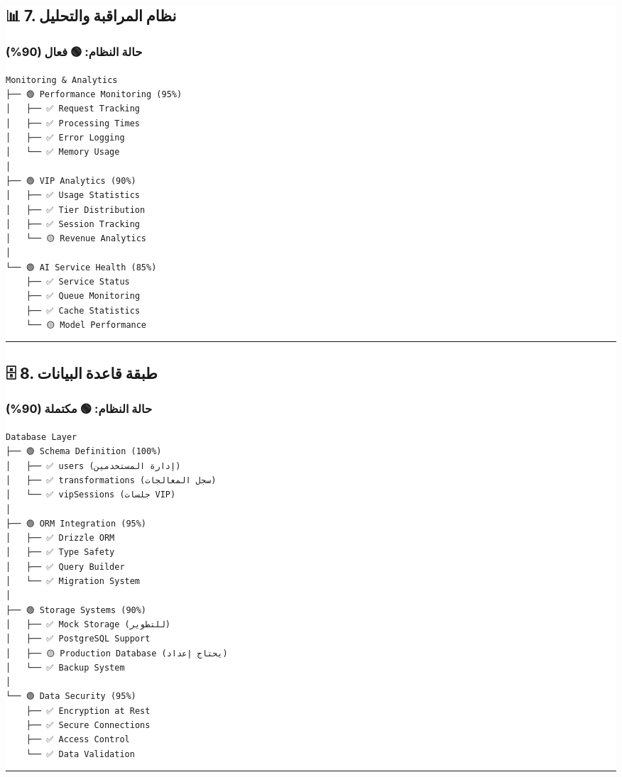 ## 📊 **7. نظام المراقبة والتحليل**

### حالة النظام: 🟢 **فعال (90%)**

```
Monitoring & Analytics
├── 🟢 Performance Monitoring (95%)
│   ├── ✅ Request Tracking
│   ├── ✅ Processing Times
│   ├── ✅ Error Logging
│   └── ✅ Memory Usage
│
├── 🟢 VIP Analytics (90%)
│   ├── ✅ Usage Statistics
│   ├── ✅ Tier Distribution
│   ├── ✅ Session Tracking
│   └── 🟡 Revenue Analytics
│
└── 🟢 AI Service Health (85%)
    ├── ✅ Service Status
    ├── ✅ Queue Monitoring
    ├── ✅ Cache Statistics
    └── 🟡 Model Performance
```

---

## 🗄️ **8. طبقة قاعدة البيانات**

### حالة النظام: 🟢 **مكتملة (90%)**

```
Database Layer
├── 🟢 Schema Definition (100%)
│   ├── ✅ users (إدارة المستخدمين)
│   ├── ✅ transformations (سجل المعالجات)
│   └── ✅ vipSessions (جلسات VIP)
│
├── 🟢 ORM Integration (95%)
│   ├── ✅ Drizzle ORM
│   ├── ✅ Type Safety
│   ├── ✅ Query Builder
│   └── ✅ Migration System
│
├── 🟢 Storage Systems (90%)
│   ├── ✅ Mock Storage (للتطوير)
│   ├── ✅ PostgreSQL Support
│   ├── 🟡 Production Database (يحتاج إعداد)
│   └── ✅ Backup System
│
└── 🟢 Data Security (95%)
    ├── ✅ Encryption at Rest
    ├── ✅ Secure Connections
    ├── ✅ Access Control
    └── ✅ Data Validation
```

---